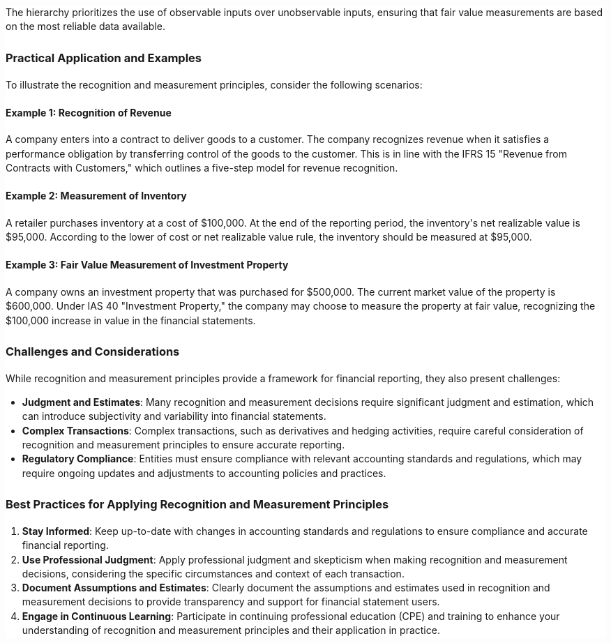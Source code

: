 The hierarchy prioritizes the use of observable inputs over unobservable inputs, ensuring that fair value measurements are based on the most reliable data available.

### **Practical Application and Examples**

To illustrate the recognition and measurement principles, consider the following scenarios:

#### **Example 1: Recognition of Revenue**

A company enters into a contract to deliver goods to a customer. The company recognizes revenue when it satisfies a performance obligation by transferring control of the goods to the customer. This is in line with the IFRS 15 "Revenue from Contracts with Customers," which outlines a five-step model for revenue recognition.

#### **Example 2: Measurement of Inventory**

A retailer purchases inventory at a cost of $100,000. At the end of the reporting period, the inventory's net realizable value is $95,000. According to the lower of cost or net realizable value rule, the inventory should be measured at $95,000.

#### **Example 3: Fair Value Measurement of Investment Property**

A company owns an investment property that was purchased for $500,000. The current market value of the property is $600,000. Under IAS 40 "Investment Property," the company may choose to measure the property at fair value, recognizing the $100,000 increase in value in the financial statements.

### **Challenges and Considerations**

While recognition and measurement principles provide a framework for financial reporting, they also present challenges:

- **Judgment and Estimates**: Many recognition and measurement decisions require significant judgment and estimation, which can introduce subjectivity and variability into financial statements.
- **Complex Transactions**: Complex transactions, such as derivatives and hedging activities, require careful consideration of recognition and measurement principles to ensure accurate reporting.
- **Regulatory Compliance**: Entities must ensure compliance with relevant accounting standards and regulations, which may require ongoing updates and adjustments to accounting policies and practices.

### **Best Practices for Applying Recognition and Measurement Principles**

1. **Stay Informed**: Keep up-to-date with changes in accounting standards and regulations to ensure compliance and accurate financial reporting.
2. **Use Professional Judgment**: Apply professional judgment and skepticism when making recognition and measurement decisions, considering the specific circumstances and context of each transaction.
3. **Document Assumptions and Estimates**: Clearly document the assumptions and estimates used in recognition and measurement decisions to provide transparency and support for financial statement users.
4. **Engage in Continuous Learning**: Participate in continuing professional education (CPE) and training to enhance your understanding of recognition and measurement principles and their application in practice.
